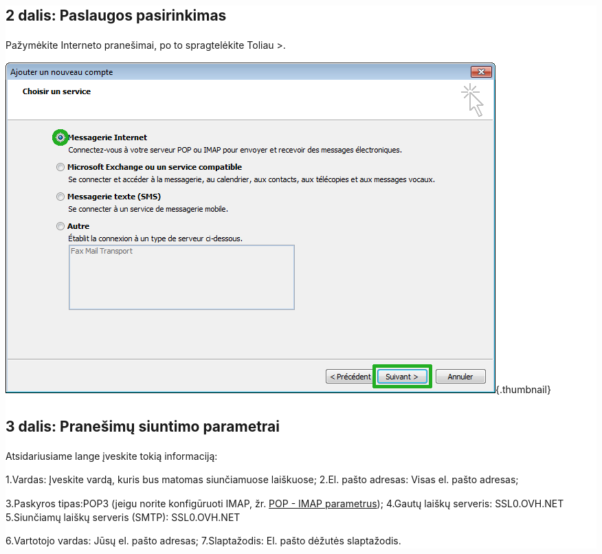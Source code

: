 
## 2 dalis: Paslaugos pasirinkimas
Pažymėkite Interneto pranešimai, po to spragtelėkite Toliau >.

![](images/img_1248.jpg){.thumbnail}


## 3 dalis: Pranešimų siuntimo parametrai
Atsidariusiame lange įveskite tokią informaciją:

1.Vardas: Įveskite vardą, kuris bus matomas siunčiamuose laiškuose;
2.El. pašto adresas: Visas el. pašto adresas;

3.Paskyros tipas:POP3 (jeigu norite konfigūruoti IMAP, žr. [POP - IMAP parametrus](#RAPPEL));
4.Gautų laiškų serveris: SSL0.OVH.NET
5.Siunčiamų laiškų serveris (SMTP): SSL0.OVH.NET

6.Vartotojo vardas: Jūsų el. pašto adresas;
7.Slaptažodis: El. pašto dėžutės slaptažodis.
